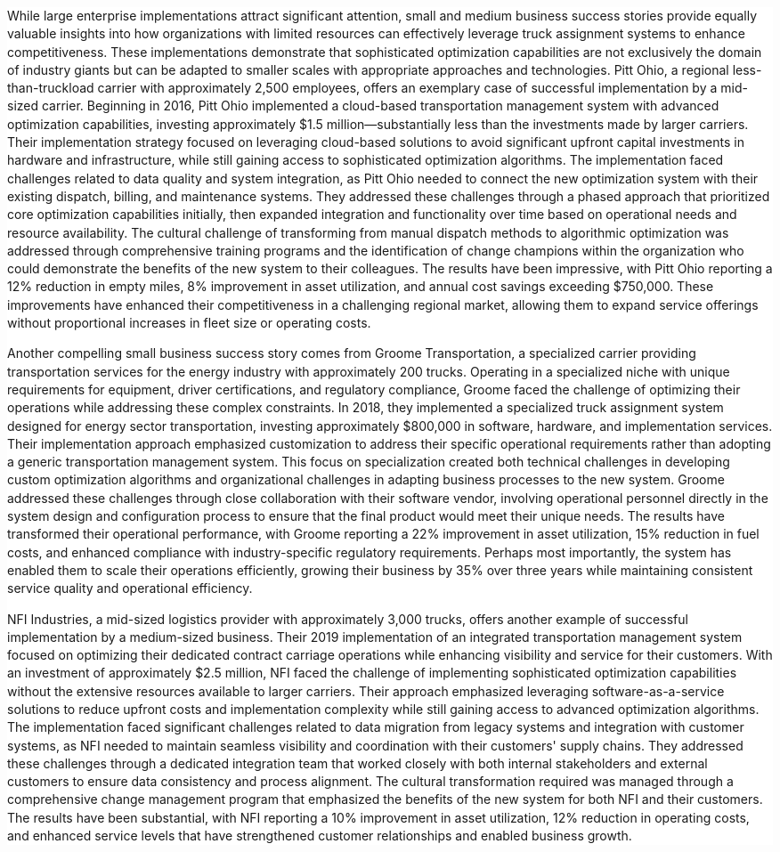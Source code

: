 While large enterprise implementations attract significant attention, small and medium business success stories provide equally valuable insights into how organizations with limited resources can effectively leverage truck assignment systems to enhance competitiveness. These implementations demonstrate that sophisticated optimization capabilities are not exclusively the domain of industry giants but can be adapted to smaller scales with appropriate approaches and technologies. Pitt Ohio, a regional less-than-truckload carrier with approximately 2,500 employees, offers an exemplary case of successful implementation by a mid-sized carrier. Beginning in 2016, Pitt Ohio implemented a cloud-based transportation management system with advanced optimization capabilities, investing approximately $1.5 million—substantially less than the investments made by larger carriers. Their implementation strategy focused on leveraging cloud-based solutions to avoid significant upfront capital investments in hardware and infrastructure, while still gaining access to sophisticated optimization algorithms. The implementation faced challenges related to data quality and system integration, as Pitt Ohio needed to connect the new optimization system with their existing dispatch, billing, and maintenance systems. They addressed these challenges through a phased approach that prioritized core optimization capabilities initially, then expanded integration and functionality over time based on operational needs and resource availability. The cultural challenge of transforming from manual dispatch methods to algorithmic optimization was addressed through comprehensive training programs and the identification of change champions within the organization who could demonstrate the benefits of the new system to their colleagues. The results have been impressive, with Pitt Ohio reporting a 12% reduction in empty miles, 8% improvement in asset utilization, and annual cost savings exceeding $750,000. These improvements have enhanced their competitiveness in a challenging regional market, allowing them to expand service offerings without proportional increases in fleet size or operating costs.

Another compelling small business success story comes from Groome Transportation, a specialized carrier providing transportation services for the energy industry with approximately 200 trucks. Operating in a specialized niche with unique requirements for equipment, driver certifications, and regulatory compliance, Groome faced the challenge of optimizing their operations while addressing these complex constraints. In 2018, they implemented a specialized truck assignment system designed for energy sector transportation, investing approximately $800,000 in software, hardware, and implementation services. Their implementation approach emphasized customization to address their specific operational requirements rather than adopting a generic transportation management system. This focus on specialization created both technical challenges in developing custom optimization algorithms and organizational challenges in adapting business processes to the new system. Groome addressed these challenges through close collaboration with their software vendor, involving operational personnel directly in the system design and configuration process to ensure that the final product would meet their unique needs. The results have transformed their operational performance, with Groome reporting a 22% improvement in asset utilization, 15% reduction in fuel costs, and enhanced compliance with industry-specific regulatory requirements. Perhaps most importantly, the system has enabled them to scale their operations efficiently, growing their business by 35% over three years while maintaining consistent service quality and operational efficiency.

NFI Industries, a mid-sized logistics provider with approximately 3,000 trucks, offers another example of successful implementation by a medium-sized business. Their 2019 implementation of an integrated transportation management system focused on optimizing their dedicated contract carriage operations while enhancing visibility and service for their customers. With an investment of approximately $2.5 million, NFI faced the challenge of implementing sophisticated optimization capabilities without the extensive resources available to larger carriers. Their approach emphasized leveraging software-as-a-service solutions to reduce upfront costs and implementation complexity while still gaining access to advanced optimization algorithms. The implementation faced significant challenges related to data migration from legacy systems and integration with customer systems, as NFI needed to maintain seamless visibility and coordination with their customers' supply chains. They addressed these challenges through a dedicated integration team that worked closely with both internal stakeholders and external customers to ensure data consistency and process alignment. The cultural transformation required was managed through a comprehensive change management program that emphasized the benefits of the new system for both NFI and their customers. The results have been substantial, with NFI reporting a 10% improvement in asset utilization, 12% reduction in operating costs, and enhanced service levels that have strengthened customer relationships and enabled business growth.

